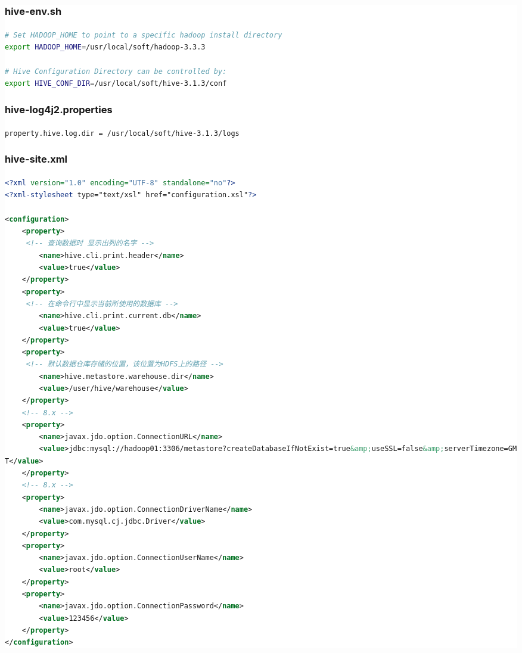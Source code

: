 ### hive-env.sh

```bash
# Set HADOOP_HOME to point to a specific hadoop install directory
export HADOOP_HOME=/usr/local/soft/hadoop-3.3.3

# Hive Configuration Directory can be controlled by:
export HIVE_CONF_DIR=/usr/local/soft/hive-3.1.3/conf
```

### hive-log4j2.properties

```properties
property.hive.log.dir = /usr/local/soft/hive-3.1.3/logs
```

### hive-site.xml

```xml
<?xml version="1.0" encoding="UTF-8" standalone="no"?>
<?xml-stylesheet type="text/xsl" href="configuration.xsl"?>

<configuration>
    <property>
     <!-- 查询数据时 显示出列的名字 -->
        <name>hive.cli.print.header</name>
        <value>true</value>
    </property>
    <property>
     <!-- 在命令行中显示当前所使用的数据库 -->
        <name>hive.cli.print.current.db</name>
        <value>true</value>
    </property>
    <property>
     <!-- 默认数据仓库存储的位置，该位置为HDFS上的路径 -->
        <name>hive.metastore.warehouse.dir</name>
        <value>/user/hive/warehouse</value>
    </property>
    <!-- 8.x -->
    <property>
        <name>javax.jdo.option.ConnectionURL</name>
        <value>jdbc:mysql://hadoop01:3306/metastore?createDatabaseIfNotExist=true&amp;useSSL=false&amp;serverTimezone=GMT</value>
    </property>
    <!-- 8.x -->
    <property>
        <name>javax.jdo.option.ConnectionDriverName</name>
        <value>com.mysql.cj.jdbc.Driver</value>
    </property>
    <property>
        <name>javax.jdo.option.ConnectionUserName</name>
        <value>root</value>
    </property>
    <property>
        <name>javax.jdo.option.ConnectionPassword</name>
        <value>123456</value>
    </property>
</configuration>
```
